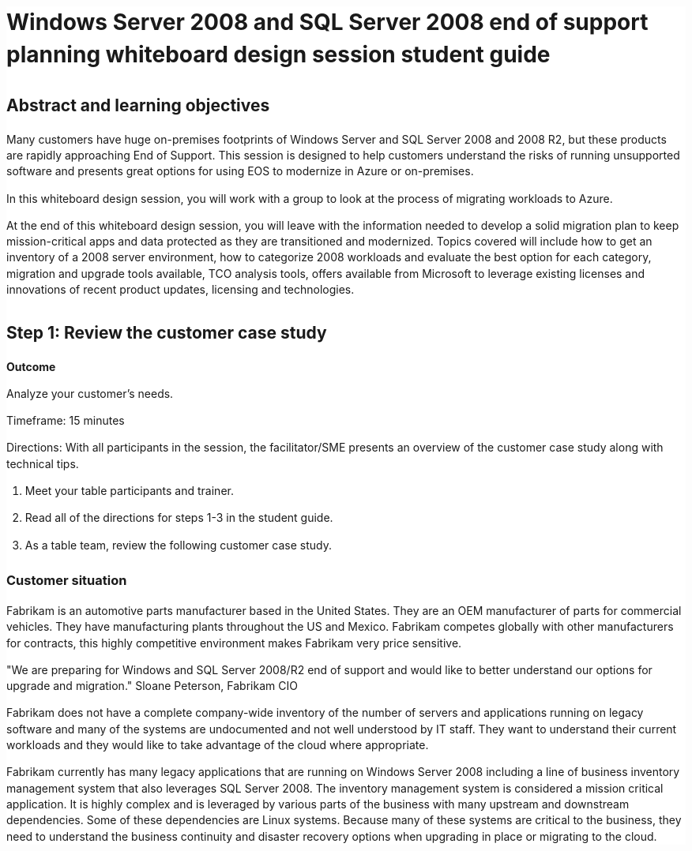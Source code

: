 

# Windows Server 2008 and SQL Server 2008 end of support planning whiteboard design session student guide

## Abstract and learning objectives

Many customers have huge on-premises footprints of Windows Server and SQL Server 2008 and 2008 R2, but these products are rapidly approaching End of Support. This session is designed to help customers understand the risks of running unsupported software and presents great options for using EOS to modernize in Azure or on-premises.

In this whiteboard design session, you will work with a group to look at the process of migrating workloads to Azure.

At the end of this whiteboard design session, you will leave with the information needed to develop a solid migration plan to keep mission-critical apps and data protected as they are transitioned and modernized. Topics covered will include how to get an inventory of a 2008 server environment, how to categorize 2008 workloads and evaluate the best option for each category, migration and upgrade tools available, TCO analysis tools, offers available from Microsoft to leverage existing licenses and innovations of recent product updates, licensing and technologies.     

## Step 1: Review the customer case study 

**Outcome** 

Analyze your customer’s needs.

Timeframe: 15 minutes

Directions: With all participants in the session, the facilitator/SME presents an overview of the customer case study along with technical tips.

1.  Meet your table participants and trainer.

2.  Read all of the directions for steps 1-3 in the student guide.

3.  As a table team, review the following customer case study.

### Customer situation

Fabrikam is an automotive parts manufacturer based in the United States. They are an OEM manufacturer of parts for commercial vehicles. They have manufacturing plants throughout the US and Mexico. Fabrikam competes globally with other manufacturers for contracts, this highly competitive environment makes Fabrikam very price sensitive.

"We are preparing for Windows and SQL Server 2008/R2 end of support and would like to better understand our options for upgrade and migration." Sloane Peterson, Fabrikam CIO

Fabrikam does not have a complete company-wide inventory of the number of servers and applications running on legacy software and many of the systems are undocumented and not well understood by IT staff. They want to understand their current workloads and they would like to take advantage of the cloud where appropriate.

Fabrikam currently has many legacy applications that are running on Windows Server 2008 including a line of business inventory management system that also leverages SQL Server 2008. The inventory management system is considered a mission critical application. It is highly complex and is leveraged by various parts of the business with many upstream and downstream dependencies. Some of these dependencies are Linux systems. Because many of these systems are critical to the business, they need to understand the business continuity and disaster recovery options when upgrading in place or migrating to the cloud.

